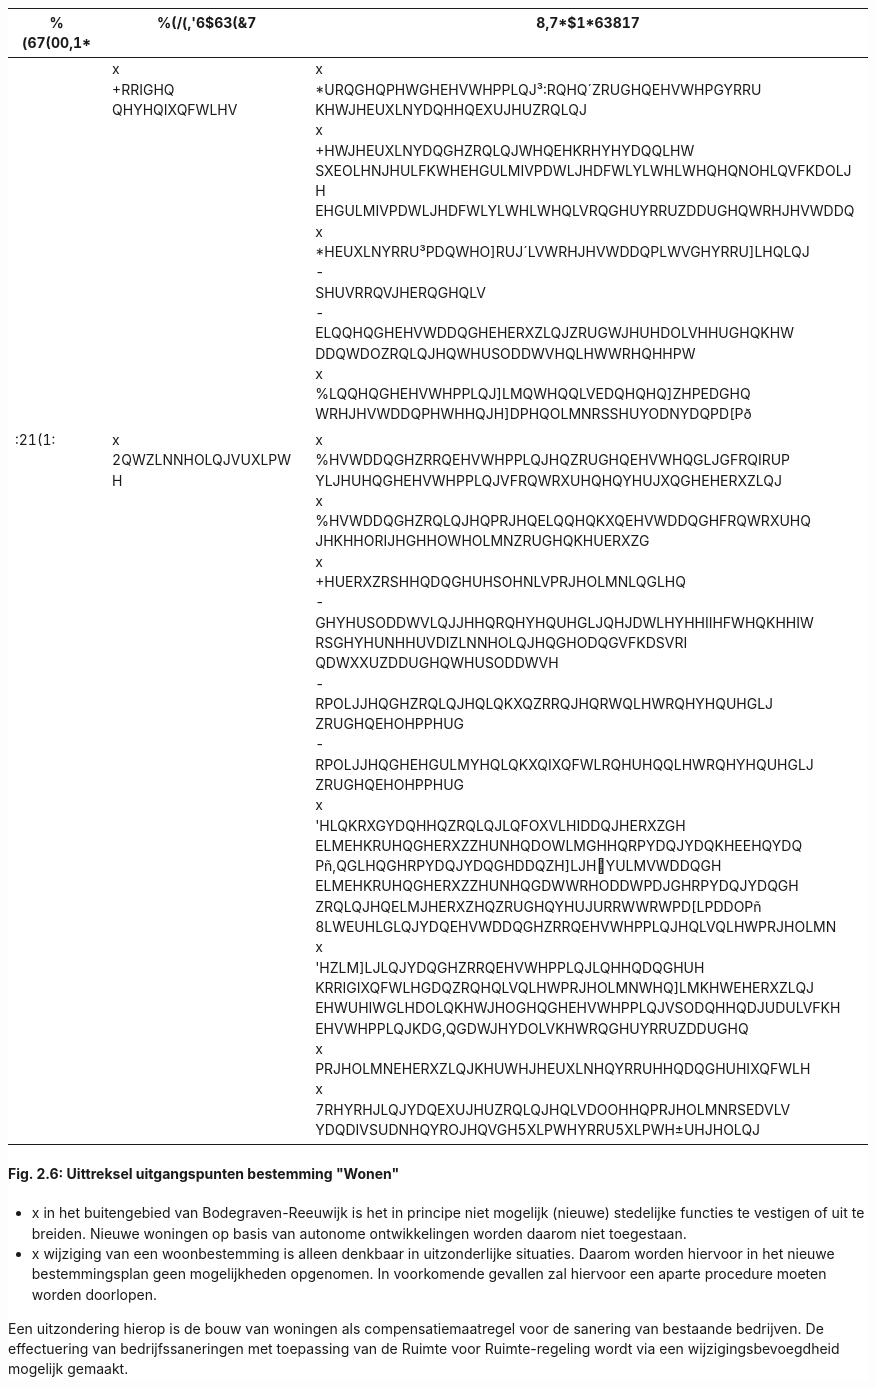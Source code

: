 | %(67(00,1* | %(/(,'6\$63(&7                | 8,7*\$1*63817                                                                                                                                                                                                                                                                                                                                                                                                                                                                                                                                                                                                                                                                                                                                                                                                                                                                                                                                                                                                                                                                                                                                                                                                                                                       |
|------------|-------------------------------|---------------------------------------------------------------------------------------------------------------------------------------------------------------------------------------------------------------------------------------------------------------------------------------------------------------------------------------------------------------------------------------------------------------------------------------------------------------------------------------------------------------------------------------------------------------------------------------------------------------------------------------------------------------------------------------------------------------------------------------------------------------------------------------------------------------------------------------------------------------------------------------------------------------------------------------------------------------------------------------------------------------------------------------------------------------------------------------------------------------------------------------------------------------------------------------------------------------------------------------------------------------------|
|            | x<br>+RRIGHQ<br>QHYHQIXQFWLHV | x<br>*URQGHQPHWGHEHVWHPPLQJ³:RQHQ´ZRUGHQEHVWHPGYRRU<br>KHWJHEUXLNYDQHHQEXUJHUZRQLQJ<br>x<br>+HWJHEUXLNYDQGHZRQLQJWHQEHKRHYHYDQQLHW<br>SXEOLHNJHULFKWHEHGULMIVPDWLJHDFWLYLWHLWHQHQNOHLQVFKDOLJH<br>EHGULMIVPDWLJHDFWLYLWHLWHQLVRQGHUYRRUZDDUGHQWRHJHVWDDQ<br>x<br>*HEUXLNYRRU³PDQWHO]RUJ´LVWRHJHVWDDQPLWVGHYRRU]LHQLQJ<br>-<br>SHUVRRQVJHERQGHQLV<br>-<br>ELQQHQGHEHVWDDQGHEHERXZLQJZRUGWJHUHDOLVHHUGHQKHW<br>DDQWDOZRQLQJHQWHUSODDWVHQLHWWRHQHHPW<br>x<br>%LQQHQGHEHVWHPPLQJ]LMQWHQQLVEDQHQHQ]ZHPEDGHQ<br>WRHJHVWDDQPHWHHQJH]DPHQOLMNRSSHUYODNYDQPD[Pð                                                                                                                                                                                                                                                                                                                                                                                                                                                                                                                                                                                                                                                                                                              |
| :21(1:     | x<br>2QWZLNNHOLQJVUXLPWH      | x<br>%HVWDDQGHZRRQEHVWHPPLQJHQZRUGHQEHVWHQGLJGFRQIRUP<br>YLJHUHQGHEHVWHPPLQJVFRQWRXUHQHQYHUJXQGHEHERXZLQJ<br>x<br>%HVWDDQGHZRQLQJHQPRJHQELQQHQKXQEHVWDDQGHFRQWRXUHQ<br>JHKHHORIJHGHHOWHOLMNZRUGHQKHUERXZG<br>x<br>+HUERXZRSHHQDQGHUHSOHNLVPRJHOLMNLQGLHQ<br>-<br>GHYHUSODDWVLQJJHHQRQHYHQUHGLJQHJDWLHYHHIIHFWHQKHHIW<br>RSGHYHUNHHUVDIZLNNHOLQJHQGHODQGVFKDSVRI<br>QDWXXUZDDUGHQWHUSODDWVH<br>-<br>RPOLJJHQGHZRQLQJHQLQKXQZRRQJHQRWQLHWRQHYHQUHGLJ<br>ZRUGHQEHOHPPHUG<br>-<br>RPOLJJHQGHEHGULMYHQLQKXQIXQFWLRQHUHQQLHWRQHYHQUHGLJ<br>ZRUGHQEHOHPPHUG<br>x<br>'HLQKRXGYDQHHQZRQLQJLQFOXVLHIDDQJHERXZGH<br>ELMEHKRUHQGHERXZZHUNHQDOWLMGHHQRPYDQJYDQKHEEHQYDQ<br>Pñ,QGLHQGHRPYDQJYDQGHDDQZH]LJHYULMVWDDQGH<br>ELMEHKRUHQGHERXZZHUNHQGDWWRHODDWPDJGHRPYDQJYDQGH<br>ZRQLQJHQELMJHERXZHQZRUGHQYHUJURRWWRWPD[LPDDOPñ<br>8LWEUHLGLQJYDQEHVWDDQGHZRRQEHVWHPPLQJHQLVQLHWPRJHOLMN<br>x<br>'HZLM]LJLQJYDQGHZRRQEHVWHPPLQJLQHHQDQGHUH<br>KRRIGIXQFWLHGDQZRQHQLVQLHWPRJHOLMNWHQ]LMKHWEHERXZLQJ<br>EHWUHIWGLHDOLQKHWJHOGHQGHEHVWHPPLQJVSODQHHQDJUDULVFKH<br>EHVWHPPLQJKDG,QGDWJHYDOLVKHWRQGHUYRRUZDDUGHQ<br>x<br>PRJHOLMNEHERXZLQJKHUWHJHEUXLNHQYRRUHHQDQGHUHIXQFWLH<br>x<br>7RHYRHJLQJYDQEXUJHUZRQLQJHQLVDOOHHQPRJHOLMNRSEDVLV<br>YDQDIVSUDNHQYROJHQVGH5XLPWHYRRU5XLPWH±UHJHOLQJ |

#### **Fig. 2.6: Uittreksel uitgangspunten bestemming "Wonen"**

- x in het buitengebied van Bodegraven-Reeuwijk is het in principe niet mogelijk (nieuwe) stedelijke functies te vestigen of uit te breiden. Nieuwe woningen op basis van autonome ontwikkelingen worden daarom niet toegestaan.
- x wijziging van een woonbestemming is alleen denkbaar in uitzonderlijke situaties. Daarom worden hiervoor in het nieuwe bestemmingsplan geen mogelijkheden opgenomen. In voorkomende gevallen zal hiervoor een aparte procedure moeten worden doorlopen.

Een uitzondering hierop is de bouw van woningen als compensatiemaatregel voor de sanering van bestaande bedrijven. De effectuering van bedrijfssaneringen met toepassing van de Ruimte voor Ruimte-regeling wordt via een wijzigingsbevoegdheid mogelijk gemaakt.
